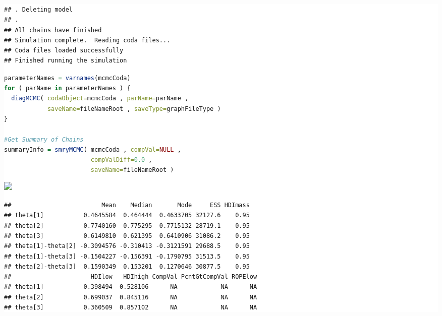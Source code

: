     ## . Deleting model
    ## . 
    ## All chains have finished
    ## Simulation complete.  Reading coda files...
    ## Coda files loaded successfully
    ## Finished running the simulation

``` r
parameterNames = varnames(mcmcCoda)
for ( parName in parameterNames ) {
  diagMCMC( codaObject=mcmcCoda , parName=parName , 
            saveName=fileNameRoot , saveType=graphFileType )
}

#Get Summary of Chains
summaryInfo = smryMCMC( mcmcCoda , compVal=NULL ,
                        compValDiff=0.0 , 
                        saveName=fileNameRoot )
```

![](Bayesian-2_files/figure-gfm/unnamed-chunk-13-1.png)

    ##                         Mean    Median       Mode     ESS HDImass
    ## theta[1]           0.4645584  0.464444  0.4633705 32127.6    0.95
    ## theta[2]           0.7740160  0.775295  0.7715132 28719.1    0.95
    ## theta[3]           0.6149810  0.621395  0.6410906 31086.2    0.95
    ## theta[1]-theta[2] -0.3094576 -0.310413 -0.3121591 29688.5    0.95
    ## theta[1]-theta[3] -0.1504227 -0.156391 -0.1790795 31513.5    0.95
    ## theta[2]-theta[3]  0.1590349  0.153201  0.1270646 30877.5    0.95
    ##                      HDIlow   HDIhigh CompVal PcntGtCompVal ROPElow
    ## theta[1]           0.398494  0.528106      NA            NA      NA
    ## theta[2]           0.699037  0.845116      NA            NA      NA
    ## theta[3]           0.360509  0.857102      NA            NA      NA